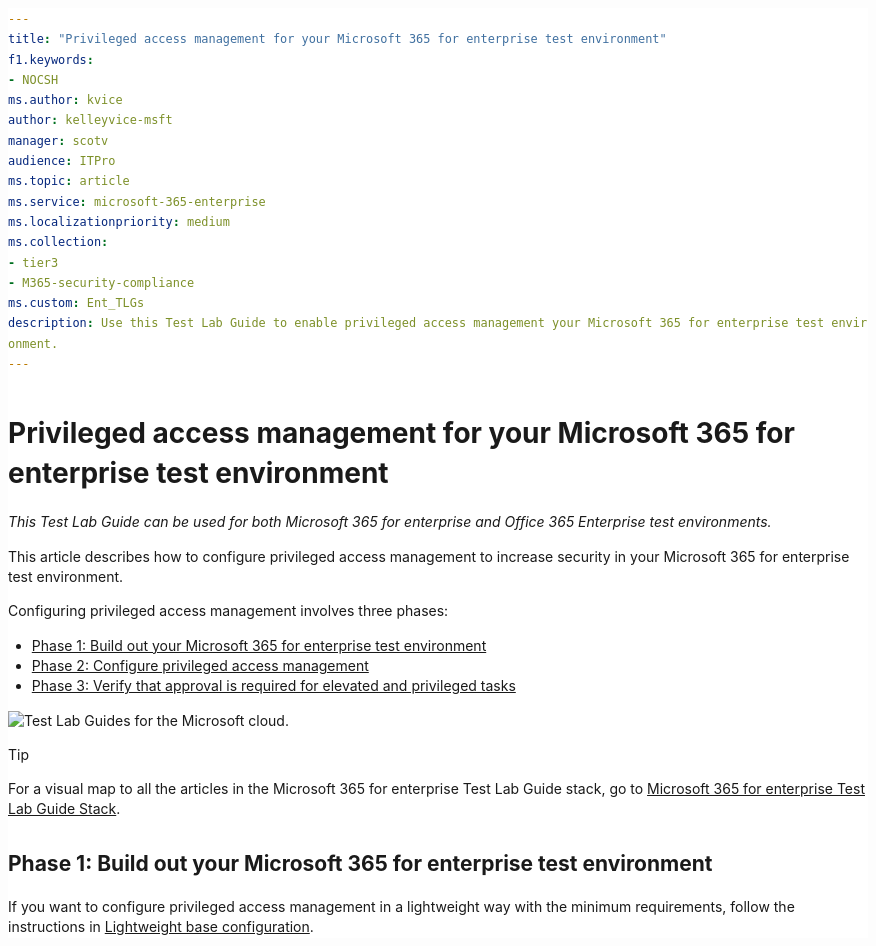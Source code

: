 ```yaml
---
title: "Privileged access management for your Microsoft 365 for enterprise test environment"
f1.keywords:
- NOCSH
ms.author: kvice
author: kelleyvice-msft
manager: scotv
audience: ITPro
ms.topic: article
ms.service: microsoft-365-enterprise
ms.localizationpriority: medium
ms.collection:
- tier3
- M365-security-compliance
ms.custom: Ent_TLGs
description: Use this Test Lab Guide to enable privileged access management your Microsoft 365 for enterprise test environment.
---
```


# Privileged access management for your Microsoft 365 for enterprise test environment

*This Test Lab Guide can be used for both Microsoft 365 for enterprise and Office 365 Enterprise test environments.*

This article describes how to configure privileged access management to increase security in your Microsoft 365 for enterprise test environment.

Configuring privileged access management involves three phases:

- [Phase 1: Build out your Microsoft 365 for enterprise test environment](#phase-1-build-out-your-microsoft-365-for-enterprise-test-environment)
- [Phase 2: Configure privileged access management](#phase-2-configure-privileged-access-management)
- [Phase 3: Verify that approval is required for elevated and privileged tasks](#phase-3-verify-that-approval-is-required-for-elevated-and-privileged-tasks)

![Test Lab Guides for the Microsoft cloud.](../media/m365-enterprise-test-lab-guides/cloud-tlg-icon.png)

> [!TIP]
> For a visual map to all the articles in the Microsoft 365 for enterprise Test Lab Guide stack, go to [Microsoft 365 for enterprise Test Lab Guide Stack](../downloads/Microsoft365EnterpriseTLGStack.pdf).
  
## Phase 1: Build out your Microsoft 365 for enterprise test environment

If you want to configure privileged access management in a lightweight way with the minimum requirements, follow the instructions in [Lightweight base configuration](lightweight-base-configuration-microsoft-365-enterprise.md).
  